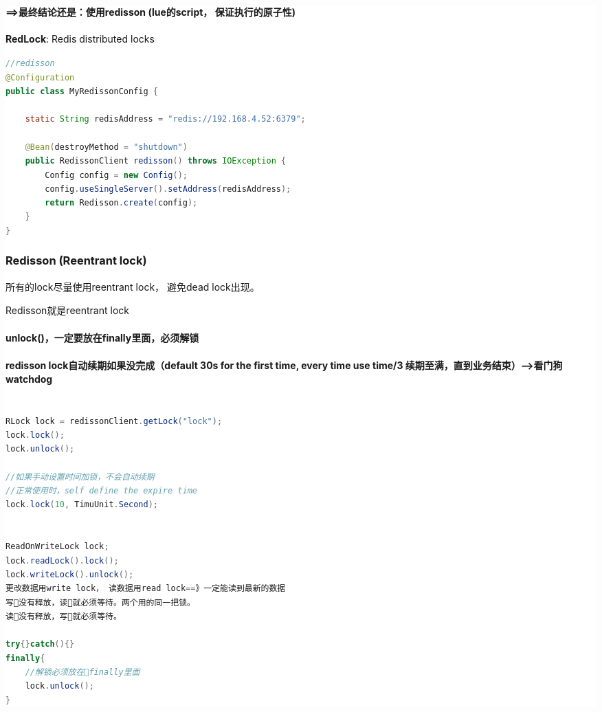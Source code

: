 #### ==>最终结论还是：使用redisson (lue的script， 保证执行的原子性)

**RedLock**: Redis distributed locks

```java
//redisson
@Configuration
public class MyRedissonConfig {

    static String redisAddress = "redis://192.168.4.52:6379";

    @Bean(destroyMethod = "shutdown")
    public RedissonClient redisson() throws IOException {
        Config config = new Config();
        config.useSingleServer().setAddress(redisAddress);
        return Redisson.create(config);
    }
}
```

### Redisson (Reentrant lock)

所有的lock尽量使用reentrant lock， 避免dead lock出现。

Redisson就是reentrant lock

#### unlock()，一定要放在finally里面，必须解锁

#### redisson lock自动续期如果没完成（default 30s for the first time, every time use time/3 续期至满，直到业务结束）-->看门狗watchdog

```java

RLock lock = redissonClient.getLock("lock");
lock.lock();
lock.unlock();

//如果手动设置时间加锁，不会自动续期
//正常使用时，self define the expire time
lock.lock(10, TimuUnit.Second);


ReadOnWriteLock lock;
lock.readLock().lock();
lock.writeLock().unlock();
更改数据用write lock， 读数据用read lock==》一定能读到最新的数据
写🔐没有释放，读🔐就必须等待。两个用的同一把锁。
读🔐没有释放，写🔐就必须等待。

try{}catch(){}
finally{
    //解锁必须放在🔐finally里面
    lock.unlock();
}


```
